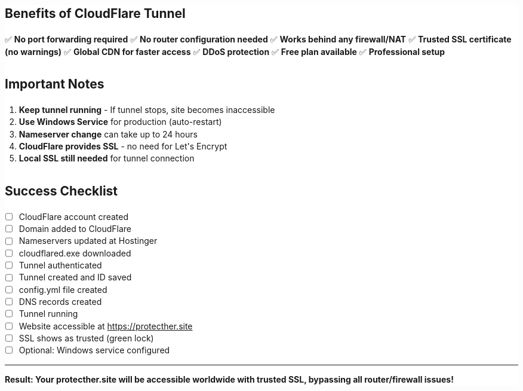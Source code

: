 ## Benefits of CloudFlare Tunnel

✅ **No port forwarding required**
✅ **No router configuration needed**
✅ **Works behind any firewall/NAT**
✅ **Trusted SSL certificate (no warnings)**
✅ **Global CDN for faster access**
✅ **DDoS protection**
✅ **Free plan available**
✅ **Professional setup**

## Important Notes

1. **Keep tunnel running** - If tunnel stops, site becomes inaccessible
2. **Use Windows Service** for production (auto-restart)
3. **Nameserver change** can take up to 24 hours
4. **CloudFlare provides SSL** - no need for Let's Encrypt
5. **Local SSL still needed** for tunnel connection

## Success Checklist

- [ ] CloudFlare account created
- [ ] Domain added to CloudFlare
- [ ] Nameservers updated at Hostinger
- [ ] cloudflared.exe downloaded
- [ ] Tunnel authenticated
- [ ] Tunnel created and ID saved
- [ ] config.yml file created
- [ ] DNS records created
- [ ] Tunnel running
- [ ] Website accessible at https://protecther.site
- [ ] SSL shows as trusted (green lock)
- [ ] Optional: Windows service configured

---

**Result: Your protecther.site will be accessible worldwide with trusted SSL, bypassing all router/firewall issues!**